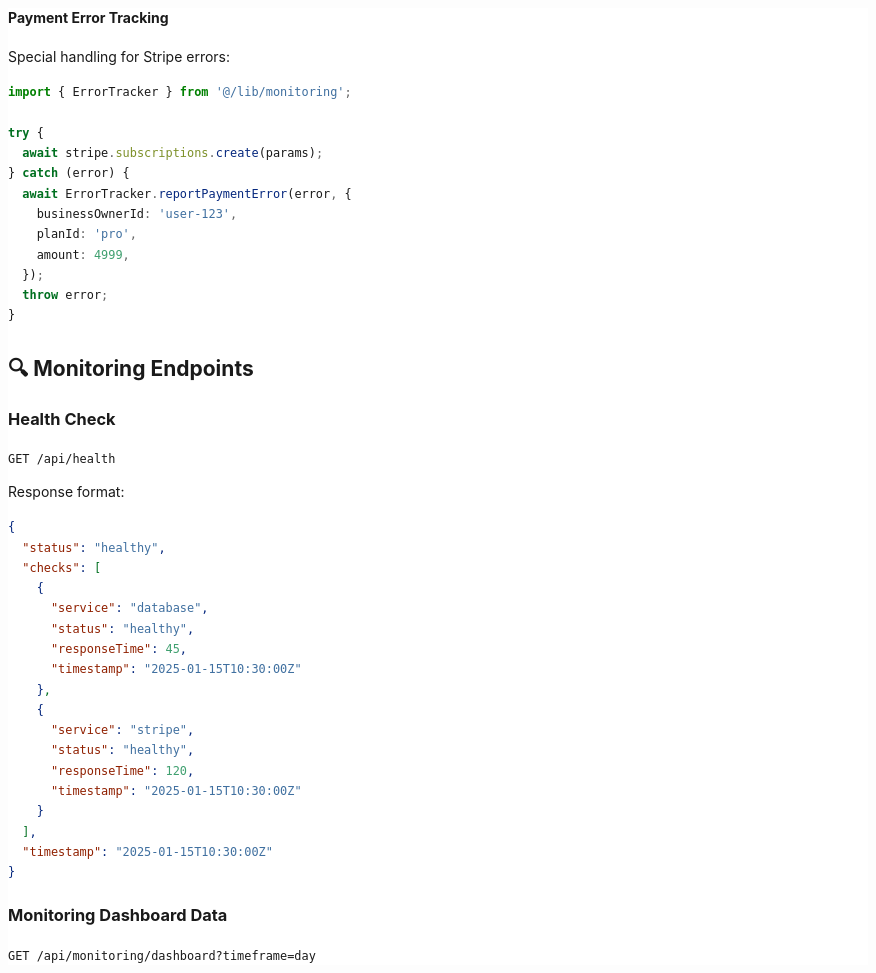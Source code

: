#### Payment Error Tracking

Special handling for Stripe errors:

```typescript
import { ErrorTracker } from '@/lib/monitoring';

try {
  await stripe.subscriptions.create(params);
} catch (error) {
  await ErrorTracker.reportPaymentError(error, {
    businessOwnerId: 'user-123',
    planId: 'pro',
    amount: 4999,
  });
  throw error;
}
```

## 🔍 Monitoring Endpoints

### Health Check
```
GET /api/health
```

Response format:
```json
{
  "status": "healthy",
  "checks": [
    {
      "service": "database",
      "status": "healthy",
      "responseTime": 45,
      "timestamp": "2025-01-15T10:30:00Z"
    },
    {
      "service": "stripe",
      "status": "healthy",
      "responseTime": 120,
      "timestamp": "2025-01-15T10:30:00Z"
    }
  ],
  "timestamp": "2025-01-15T10:30:00Z"
}
```

### Monitoring Dashboard Data
```
GET /api/monitoring/dashboard?timeframe=day
```
